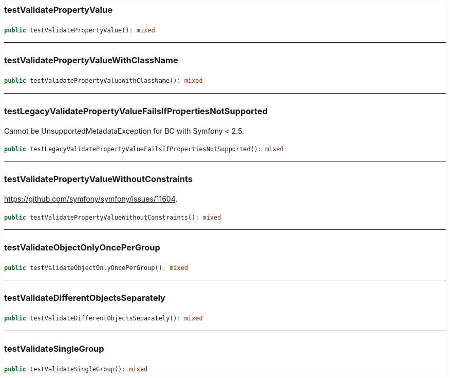### testValidatePropertyValue

```php
public testValidatePropertyValue(): mixed
```

***

### testValidatePropertyValueWithClassName

```php
public testValidatePropertyValueWithClassName(): mixed
```

***

### testLegacyValidatePropertyValueFailsIfPropertiesNotSupported

Cannot be UnsupportedMetadataException for BC with Symfony < 2.5.

```php
public testLegacyValidatePropertyValueFailsIfPropertiesNotSupported(): mixed
```

***

### testValidatePropertyValueWithoutConstraints

https://github.com/symfony/symfony/issues/11604.

```php
public testValidatePropertyValueWithoutConstraints(): mixed
```

***

### testValidateObjectOnlyOncePerGroup

```php
public testValidateObjectOnlyOncePerGroup(): mixed
```

***

### testValidateDifferentObjectsSeparately

```php
public testValidateDifferentObjectsSeparately(): mixed
```

***

### testValidateSingleGroup

```php
public testValidateSingleGroup(): mixed
```
